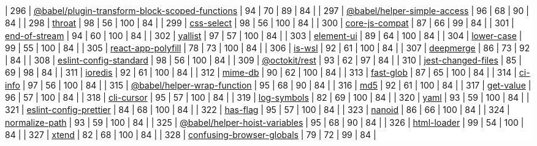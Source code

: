 | 296  | [@babel/plugin-transform-block-scoped-functions](https://github.com/babel/babel)                                             | 94      | 70         | 89          | 84    |
| 297  | [@babel/helper-simple-access](https://github.com/babel/babel)                                                                | 96      | 68         | 90          | 84    |
| 298  | [throat](https://github.com/ForbesLindesay/throat)                                                                           | 98      | 56         | 100         | 84    |
| 299  | [css-select](https://github.com/fb55/css-select)                                                                             | 98      | 56         | 100         | 84    |
| 300  | [core-js-compat](https://github.com/zloirock/core-js)                                                                        | 87      | 66         | 99          | 84    |
| 301  | [end-of-stream](https://github.com/mafintosh/end-of-stream)                                                                  | 94      | 60         | 100         | 84    |
| 302  | [yallist](https://github.com/isaacs/yallist)                                                                                 | 97      | 57         | 100         | 84    |
| 303  | [element-ui](https://github.com/ElemeFE/element)                                                                             | 89      | 64         | 100         | 84    |
| 304  | [lower-case](https://github.com/blakeembrey/change-case)                                                                     | 99      | 55         | 100         | 84    |
| 305  | [react-app-polyfill](https://github.com/facebook/create-react-app)                                                           | 78      | 73         | 100         | 84    |
| 306  | [is-wsl](https://github.com/sindresorhus/is-wsl)                                                                             | 92      | 61         | 100         | 84    |
| 307  | [deepmerge](https://github.com/TehShrike/deepmerge)                                                                          | 86      | 73         | 92          | 84    |
| 308  | [eslint-config-standard](https://github.com/standard/eslint-config-standard)                                                 | 98      | 56         | 100         | 84    |
| 309  | [@octokit/rest](https://github.com/octokit/rest.js)                                                                          | 93      | 62         | 97          | 84    |
| 310  | [jest-changed-files](https://github.com/facebook/jest)                                                                       | 85      | 69         | 98          | 84    |
| 311  | [ioredis](https://github.com/luin/ioredis)                                                                                   | 92      | 61         | 100         | 84    |
| 312  | [mime-db](https://github.com/jshttp/mime-db)                                                                                 | 90      | 62         | 100         | 84    |
| 313  | [fast-glob](https://github.com/mrmlnc/fast-glob)                                                                             | 87      | 65         | 100         | 84    |
| 314  | [ci-info](https://github.com/watson/ci-info)                                                                                 | 97      | 56         | 100         | 84    |
| 315  | [@babel/helper-wrap-function](https://github.com/babel/babel)                                                                | 95      | 68         | 90          | 84    |
| 316  | [md5](https://github.com/pvorb/node-md5)                                                                                     | 92      | 61         | 100         | 84    |
| 317  | [get-value](https://github.com/jonschlinkert/get-value)                                                                      | 96      | 57         | 100         | 84    |
| 318  | [cli-cursor](https://github.com/sindresorhus/cli-cursor)                                                                     | 95      | 57         | 100         | 84    |
| 319  | [log-symbols](https://github.com/sindresorhus/log-symbols)                                                                   | 82      | 69         | 100         | 84    |
| 320  | [yaml](https://github.com/eemeli/yaml)                                                                                       | 93      | 59         | 100         | 84    |
| 321  | [eslint-config-prettier](https://github.com/prettier/eslint-config-prettier)                                                 | 84      | 68         | 100         | 84    |
| 322  | [has-flag](https://github.com/sindresorhus/has-flag)                                                                         | 95      | 57         | 100         | 84    |
| 323  | [nanoid](https://github.com/ai/nanoid)                                                                                       | 86      | 66         | 100         | 84    |
| 324  | [normalize-path](https://github.com/jonschlinkert/normalize-path)                                                            | 93      | 59         | 100         | 84    |
| 325  | [@babel/helper-hoist-variables](https://github.com/babel/babel)                                                              | 95      | 68         | 90          | 84    |
| 326  | [html-loader](https://github.com/webpack-contrib/html-loader)                                                                | 99      | 54         | 100         | 84    |
| 327  | [xtend](https://github.com/Raynos/xtend)                                                                                     | 82      | 68         | 100         | 84    |
| 328  | [confusing-browser-globals](https://github.com/facebook/create-react-app)                                                    | 79      | 72         | 99          | 84    |